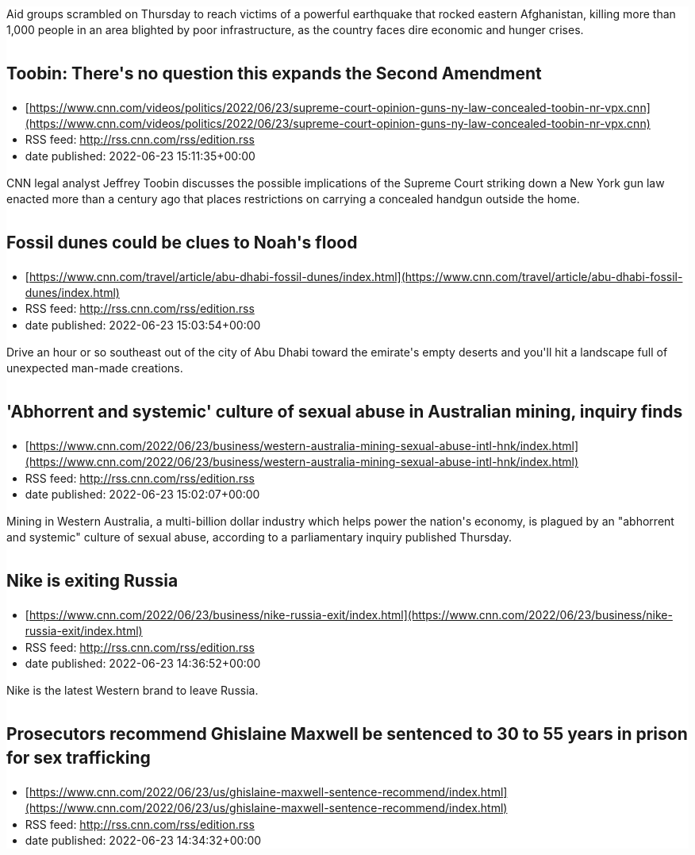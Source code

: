 Aid groups scrambled on Thursday to reach victims of a powerful earthquake that rocked eastern Afghanistan, killing more than 1,000 people in an area blighted by poor infrastructure, as the country faces dire economic and hunger crises.

## Toobin: There's no question this expands the Second Amendment
 - [https://www.cnn.com/videos/politics/2022/06/23/supreme-court-opinion-guns-ny-law-concealed-toobin-nr-vpx.cnn](https://www.cnn.com/videos/politics/2022/06/23/supreme-court-opinion-guns-ny-law-concealed-toobin-nr-vpx.cnn)
 - RSS feed: http://rss.cnn.com/rss/edition.rss
 - date published: 2022-06-23 15:11:35+00:00

CNN legal analyst Jeffrey Toobin discusses the possible implications of the Supreme Court striking down a New York gun law enacted more than a century ago that places restrictions on carrying a concealed handgun outside the home.

## Fossil dunes could be clues to Noah's flood
 - [https://www.cnn.com/travel/article/abu-dhabi-fossil-dunes/index.html](https://www.cnn.com/travel/article/abu-dhabi-fossil-dunes/index.html)
 - RSS feed: http://rss.cnn.com/rss/edition.rss
 - date published: 2022-06-23 15:03:54+00:00

Drive an hour or so southeast out of the city of Abu Dhabi toward the emirate's empty deserts and you'll hit a landscape full of unexpected man-made creations.

## 'Abhorrent and systemic' culture of sexual abuse in Australian mining, inquiry finds
 - [https://www.cnn.com/2022/06/23/business/western-australia-mining-sexual-abuse-intl-hnk/index.html](https://www.cnn.com/2022/06/23/business/western-australia-mining-sexual-abuse-intl-hnk/index.html)
 - RSS feed: http://rss.cnn.com/rss/edition.rss
 - date published: 2022-06-23 15:02:07+00:00

Mining in Western Australia, a multi-billion dollar industry which helps power the nation's economy, is plagued by an "abhorrent and systemic" culture of sexual abuse, according to a parliamentary inquiry published Thursday.

## Nike is exiting Russia
 - [https://www.cnn.com/2022/06/23/business/nike-russia-exit/index.html](https://www.cnn.com/2022/06/23/business/nike-russia-exit/index.html)
 - RSS feed: http://rss.cnn.com/rss/edition.rss
 - date published: 2022-06-23 14:36:52+00:00

Nike is the latest Western brand to leave Russia.

## Prosecutors recommend Ghislaine Maxwell be sentenced to 30 to 55 years in prison for sex trafficking
 - [https://www.cnn.com/2022/06/23/us/ghislaine-maxwell-sentence-recommend/index.html](https://www.cnn.com/2022/06/23/us/ghislaine-maxwell-sentence-recommend/index.html)
 - RSS feed: http://rss.cnn.com/rss/edition.rss
 - date published: 2022-06-23 14:34:32+00:00
